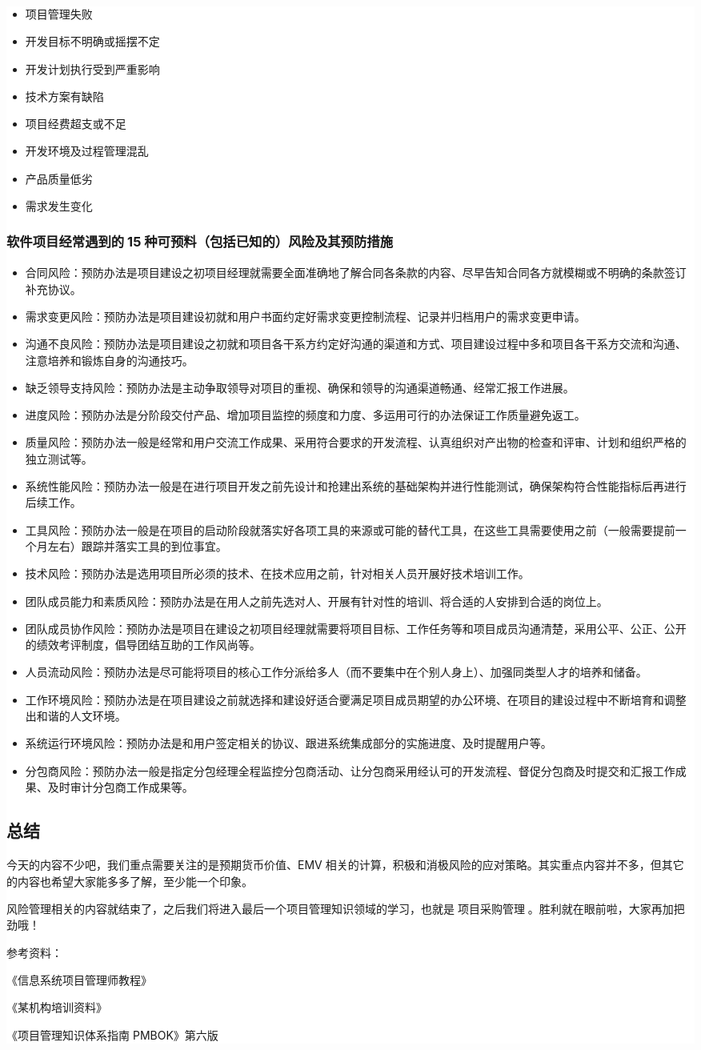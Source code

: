 - 项目管理失败

- 开发目标不明确或摇摆不定

- 开发计划执行受到严重影响

- 技术方案有缺陷

- 项目经费超支或不足

- 开发环境及过程管理混乱

- 产品质量低劣

- 需求发生变化

### 软件项目经常遇到的 15 种可预料（包括已知的）风险及其预防措施

- 合同风险：预防办法是项目建设之初项目经理就需要全面准确地了解合同各条款的内容、尽早告知合同各方就模糊或不明确的条款签订补充协议。

- 需求变更风险：预防办法是项目建设初就和用户书面约定好需求变更控制流程、记录并归档用户的需求变更申请。

- 沟通不良风险：预防办法是项目建设之初就和项目各干系方约定好沟通的渠道和方式、项目建设过程中多和项目各干系方交流和沟通、注意培养和锻炼自身的沟通技巧。

- 缺乏领导支持风险：预防办法是主动争取领导对项目的重视、确保和领导的沟通渠道畅通、经常汇报工作进展。

- 进度风险：预防办法是分阶段交付产品、增加项目监控的频度和力度、多运用可行的办法保证工作质量避免返工。

- 质量风险：预防办法一般是经常和用户交流工作成果、采用符合要求的开发流程、认真组织对产出物的检查和评审、计划和组织严格的独立测试等。

- 系统性能风险：预防办法一般是在进行项目开发之前先设计和抢建出系统的基础架构并进行性能测试，确保架构符合性能指标后再进行后续工作。

- 工具风险：预防办法一般是在项目的启动阶段就落实好各项工具的来源或可能的替代工具，在这些工具需要使用之前（一般需要提前一个月左右）跟踪并落实工具的到位事宜。

- 技术风险：预防办法是选用项目所必须的技术、在技术应用之前，针对相关人员开展好技术培训工作。

- 团队成员能力和素质风险：预防办法是在用人之前先选对人、开展有针对性的培训、将合适的人安排到合适的岗位上。

- 团队成员协作风险：预防办法是项目在建设之初项目经理就需要将项目目标、工作任务等和项目成员沟通清楚，采用公平、公正、公开的绩效考评制度，倡导团结互助的工作风尚等。

- 人员流动风险：预防办法是尽可能将项目的核心工作分派给多人（而不要集中在个别人身上）、加强同类型人才的培养和储备。

- 工作环境风险：预防办法是在项目建设之前就选择和建设好适合夒满足项目成员期望的办公环境、在项目的建设过程中不断培育和调整出和谐的人文环境。

- 系统运行环境风险：预防办法是和用户签定相关的协议、跟进系统集成部分的实施进度、及时提醒用户等。

- 分包商风险：预防办法一般是指定分包经理全程监控分包商活动、让分包商采用经认可的开发流程、督促分包商及时提交和汇报工作成果、及时审计分包商工作成果等。

## 总结

今天的内容不少吧，我们重点需要关注的是预期货币价值、EMV 相关的计算，积极和消极风险的应对策略。其实重点内容并不多，但其它的内容也希望大家能多多了解，至少能一个印象。

风险管理相关的内容就结束了，之后我们将进入最后一个项目管理知识领域的学习，也就是 项目采购管理 。胜利就在眼前啦，大家再加把劲哦！

参考资料：

《信息系统项目管理师教程》 

《某机构培训资料》

《项目管理知识体系指南 PMBOK》第六版